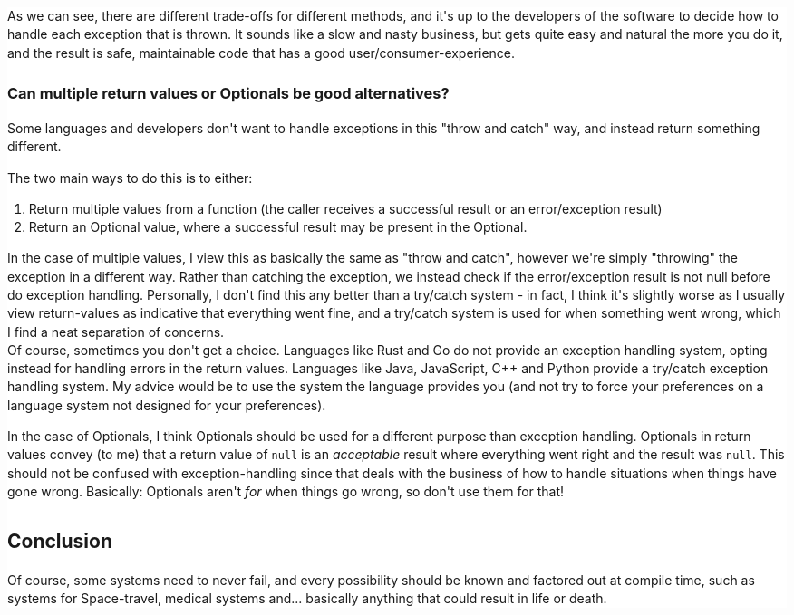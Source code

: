As we can see, there are different trade-offs for different methods, and it's up to the developers of the software to
decide how to handle each exception that is thrown. It sounds like a slow and nasty business, but gets quite easy and
natural the more you do it, and the result is safe, maintainable code that has a good user/consumer-experience.

### Can multiple return values or Optionals be good alternatives?

Some languages and developers don't want to handle exceptions in this "throw and catch" way, and instead return
something different.

The two main ways to do this is to either:

1. Return multiple values from a function (the caller receives a successful result or an error/exception result)
2. Return an Optional value, where a successful result may be present in the Optional.

In the case of multiple values, I view this as basically the same as "throw and catch", however we're simply "throwing"
the exception in a different way. Rather than catching the exception, we instead check if the error/exception result is
not null before do exception handling. Personally, I don't find this any better than a try/catch system - in fact, I
think it's slightly worse as I usually view return-values as indicative that everything went fine, and a try/catch
system is used for when something went wrong, which I find a neat separation of concerns.  
Of course, sometimes you don't get a choice. Languages like Rust and Go do not provide an exception handling system,
opting instead for handling errors in the return values. Languages like Java, JavaScript, C++ and Python provide a
try/catch exception handling system. My advice would be to use the system the language provides you (and not try to
force your preferences on a language system not designed for your preferences).

In the case of Optionals, I think Optionals should be used for a different purpose than exception handling. Optionals in
return values convey (to me) that a return value of `null` is an *acceptable* result where everything went right and the
result was `null`. This should not be confused with exception-handling since that deals with the business of how to
handle situations when things have gone wrong. Basically: Optionals aren't *for* when things go wrong, so don't use them
for that!

## Conclusion

Of course, some systems need to never fail, and every possibility should be known and factored out at compile time, such
as systems for Space-travel, medical systems and... basically anything that could result in life or death.
